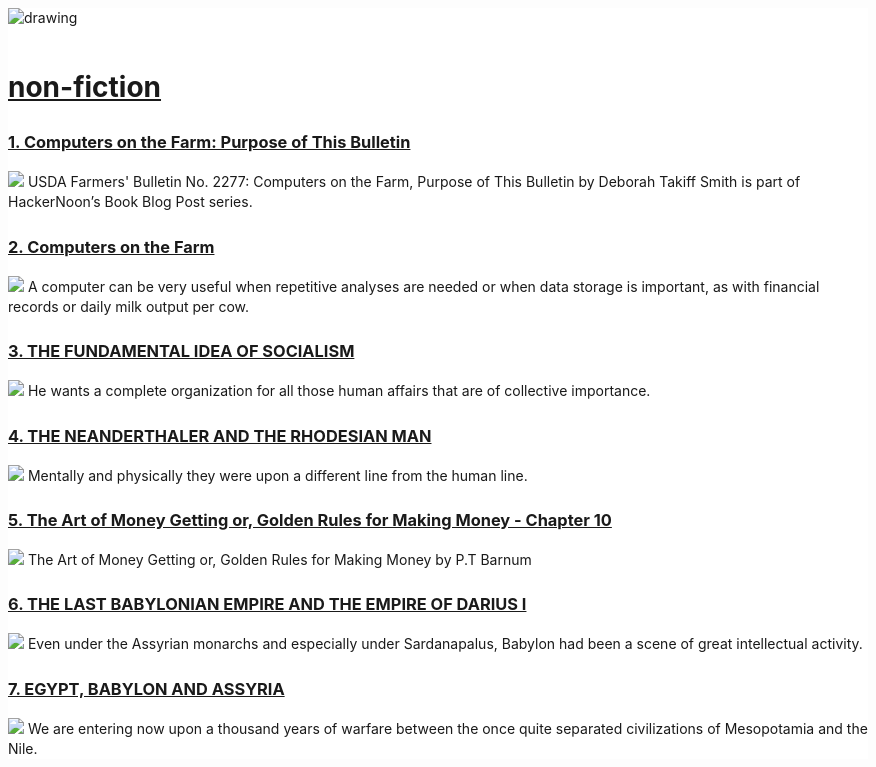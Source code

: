 <img src="https://hackernoon.com/banner-image.png" alt="drawing" width="1012"/>

# [non-fiction](https://hackernoon.com/tagged/non-fiction)
### [1. Computers on the Farm: Purpose of This Bulletin](https://hackernoon.com/computers-on-the-farm-purpose-of-this-bulletin)
![](https://cdn.hackernoon.com/images/ARCWTrgYpoc531106B2eMedWoT42-mk93jn1.jpeg)
USDA Farmers' Bulletin No. 2277: Computers on the Farm, Purpose of This Bulletin by Deborah Takiff Smith is part of HackerNoon’s Book Blog Post series. 

### [2. Computers on the Farm](https://hackernoon.com/computers-on-the-farm-computers-on-the-farm)
![](https://cdn.hackernoon.com/images/ARCWTrgYpoc531106B2eMedWoT42-bu93nhi.jpeg)
A computer can be very useful when repetitive analyses are needed or when data storage is important, as with financial records or daily milk output per cow.


### [3. THE FUNDAMENTAL IDEA OF SOCIALISM](https://hackernoon.com/the-fundamental-idea-of-socialism)
![](https://cdn.hackernoon.com/images/avQYvrjJIBaKPhWX8YvQNBgKlXv2-irl3liu.jpeg)
He wants a complete organization for all those human affairs that are of collective importance.

### [4. THE NEANDERTHALER AND THE RHODESIAN MAN](https://hackernoon.com/the-neanderthaler-and-the-rhodesian-man)
![](https://cdn.hackernoon.com/images/avQYvrjJIBaKPhWX8YvQNBgKlXv2-zvw3ltl.jpeg)
Mentally and physically they were upon a different line from the human line.

### [5. The Art of Money Getting or, Golden Rules for Making Money - Chapter 10](https://hackernoon.com/the-art-of-money-getting-or-golden-rules-for-making-money-chapter-10)
![](https://cdn.hackernoon.com/images/aGrflO9Bw0UZmT8rtnoIyIQJAgj1-ct93v9e.jpeg)
The Art of Money Getting or, Golden Rules for Making Money by P.T Barnum

### [6. THE LAST BABYLONIAN EMPIRE AND THE EMPIRE OF DARIUS I](https://hackernoon.com/the-last-babylonian-empire-and-the-empire-of-darius-i)
![](https://cdn.hackernoon.com/images/avQYvrjJIBaKPhWX8YvQNBgKlXv2-7o93lhi.jpeg)
Even under the Assyrian monarchs and especially under Sardanapalus, Babylon had been a scene of great intellectual activity.

### [7. EGYPT, BABYLON AND ASSYRIA](https://hackernoon.com/egypt-babylon-and-assyria)
![](https://cdn.hackernoon.com/images/avQYvrjJIBaKPhWX8YvQNBgKlXv2-co223lch.jpeg)
We are entering now upon a thousand years of warfare between the once quite separated civilizations of Mesopotamia and the Nile.
